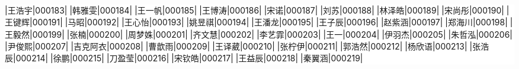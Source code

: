 |王浩宇|000183|
|韩雅雯|000184|
|王一帆|000185|
|王博涛|000186|
|宋诺|000187|
|刘苏|000188|
|林泽皓|000189|
|宋尚彤|000190|
|王键辉|000191|
|马昭|000192|
|王心怡|000193|
|姚昱祺|000194|
|王潘龙|000195|
|王子辰|000196|
|赵紫涵|000197|
|郑海川|000198|
|王毅然|000199|
|张楠|000200|
|周梦姝|000201|
|齐文慧|000202|
|李艺霏|000203|
|王一|000204|
|伊羽杰|000205|
|朱哲泓|000206|
|尹俊熙|000207|
|吉克阿衣|000208|
|曹歆雨|000209|
|王译葳|000210|
|张柠伊|000211|
|郭浩然|000212|
|杨欣语|000213|
|张浩辰|000214|
|徐鹏|000215|
|刀盈莹|000216|
|宋钦皓|000217|
|王益辰|000218|
|秦翼涵|000219|